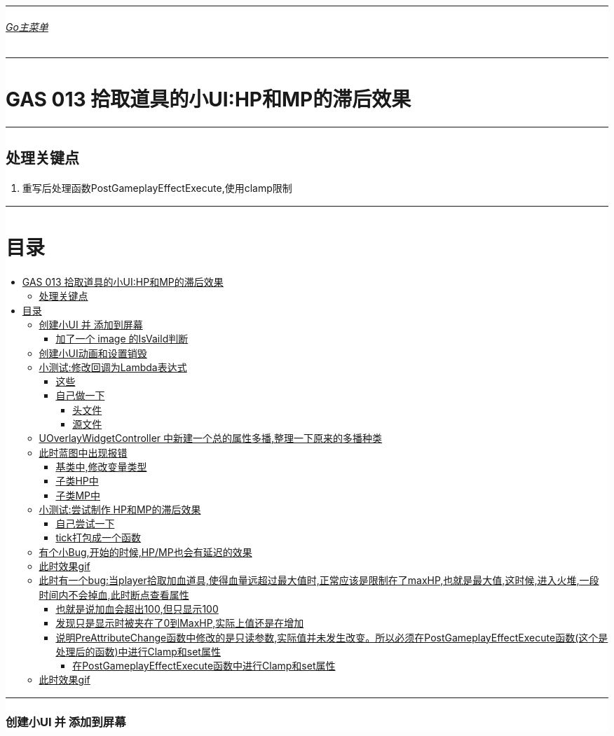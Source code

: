 ___________________________________________________________________________________________

###### [Go主菜单](../MainMenu.md)
___________________________________________________________________________________________

# GAS 013 拾取道具的小UI:HP和MP的滞后效果
___________________________________________________________________________________________
## 处理关键点
1. 重写后处理函数PostGameplayEffectExecute,使用clamp限制
___________________________________________________________________________________________

# 目录
- [GAS 013 拾取道具的小UI:HP和MP的滞后效果](#gas-013-拾取道具的小uihp和mp的滞后效果)
  - [处理关键点](#处理关键点)
- [目录](#目录)
    - [创建小UI 并 添加到屏幕](#创建小ui-并-添加到屏幕)
      - [加了一个 image 的IsVaild判断](#加了一个-image-的isvaild判断)
    - [创建小UI动画和设置销毁](#创建小ui动画和设置销毁)
    - [小测试:修改回调为Lambda表达式](#小测试修改回调为lambda表达式)
      - [这些](#这些)
      - [自己做一下](#自己做一下)
        - [头文件](#头文件)
        - [源文件](#源文件)
    - [UOverlayWidgetController 中新建一个总的属性多播,整理一下原来的多播种类](#uoverlaywidgetcontroller-中新建一个总的属性多播整理一下原来的多播种类)
    - [此时蓝图中出现报错](#此时蓝图中出现报错)
      - [基类中,修改变量类型](#基类中修改变量类型)
      - [子类HP中](#子类hp中)
      - [子类MP中](#子类mp中)
    - [小测试:尝试制作 HP和MP的滞后效果](#小测试尝试制作-hp和mp的滞后效果)
      - [自己尝试一下](#自己尝试一下)
      - [tick打包成一个函数](#tick打包成一个函数)
    - [有个小Bug,开始的时候,HP/MP也会有延迟的效果](#有个小bug开始的时候hpmp也会有延迟的效果)
    - [此时效果gif](#此时效果gif)
    - [此时有一个bug:当player拾取加血道具,使得血量远超过最大值时,正常应该是限制在了maxHP,也就是最大值,这时候,进入火堆,一段时间内不会掉血,此时断点查看属性](#此时有一个bug当player拾取加血道具使得血量远超过最大值时正常应该是限制在了maxhp也就是最大值这时候进入火堆一段时间内不会掉血此时断点查看属性)
      - [也就是说加血会超出100,但只显示100](#也就是说加血会超出100但只显示100)
      - [发现只是显示时被夹在了0到MaxHP,实际上值还是在增加](#发现只是显示时被夹在了0到maxhp实际上值还是在增加)
      - [说明PreAttributeChange函数中修改的是只读参数,实际值并未发生改变。所以必须在PostGameplayEffectExecute函数(这个是处理后的函数)中进行Clamp和set属性](#说明preattributechange函数中修改的是只读参数实际值并未发生改变所以必须在postgameplayeffectexecute函数这个是处理后的函数中进行clamp和set属性)
        - [在PostGameplayEffectExecute函数中进行Clamp和set属性](#在postgameplayeffectexecute函数中进行clamp和set属性)
    - [此时效果gif](#此时效果gif-1)


___________________________________________________________________________________________

### 创建小UI 并 添加到屏幕
